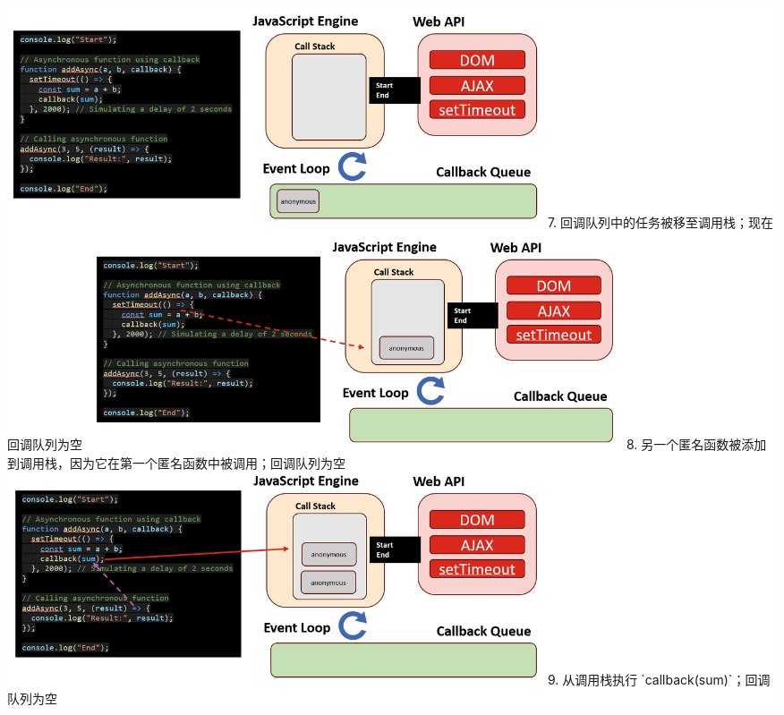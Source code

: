   <img width=600 src="img/07-1-17-Asynchronous_function_example_6.png" alt="Example of asynchronous functions 6">  
7. 回调队列中的任务被移至调用栈；现在回调队列为空  
  <img width=600 src="img/07-1-18-Asynchronous_function_example_7.png" alt="Example of asynchronous functions 7">  
8. 另一个匿名函数被添加到调用栈，因为它在第一个匿名函数中被调用；回调队列为空  
  <img width=600 src="img/07-1-19-Asynchronous_function_example_8.png" alt="Example of asynchronous functions 8">  
9. 从调用栈执行 `callback(sum)`；回调队列为空  